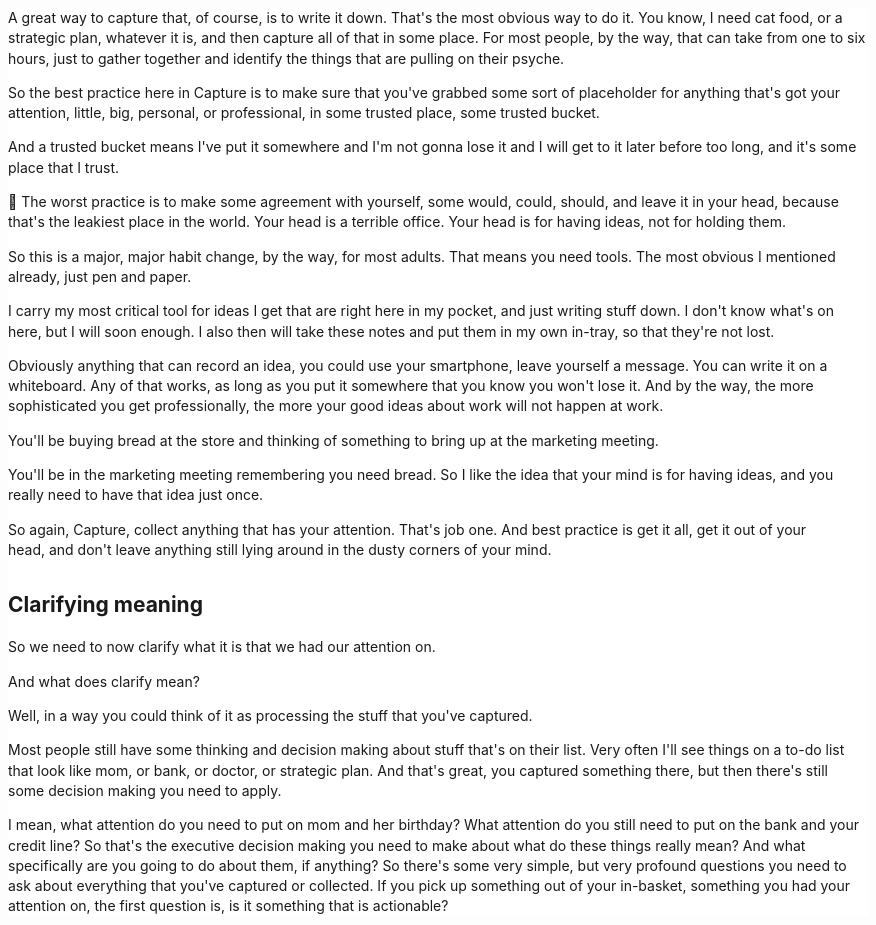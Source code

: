 A great way to capture that, of course, is to write it down. That's the most obvious way to do it. You know, I need cat food, or a strategic plan, whatever it is, and then capture all of that in some place. For most people, by the way, that can take from one to six hours, just to gather together and identify the things that are pulling on their psyche.

So the best practice here in Capture is to make sure that you've grabbed some sort of placeholder for anything that's got your attention, little, big, personal, or professional, in some trusted place, some trusted bucket.

And a trusted bucket means I've put it somewhere and I'm not gonna lose it and I will get to it later before too long, and it's some place that I trust.

<aside>
🚫 The worst practice is to make some agreement with yourself, some would, could, should, and leave it in your head, because that's the leakiest place in the world. Your head is a terrible office. Your head is for having ideas, not for holding them.

</aside>

So this is a major, major habit change, by the way, for most adults. That means you need tools. The most obvious I mentioned already, just pen and paper.

I carry my most critical tool for ideas I get that are right here in my pocket, and just writing stuff down. I don't know what's on here, but I will soon enough. I also then will take these notes and put them in my own in-tray, so that they're not lost.

Obviously anything that can record an idea, you could use your smartphone, leave yourself a message. You can write it on a whiteboard. Any of that works, as long as you put it somewhere that you know you won't lose it. And by the way, the more sophisticated you get professionally, the more your good ideas about work will not happen at work.

You'll be buying bread at the store and thinking of something to bring up at the marketing meeting.

You'll be in the marketing meeting remembering you need bread. So I like the idea that your mind is for having ideas, and you really need to have that idea just once.

So again, Capture, collect anything that has your attention. That's job one. And best practice is get it all, get it out of your head, and don't leave anything still lying around in the dusty corners of your mind.

## Clarifying meaning

So we need to now clarify what it is that we had our attention on.

And what does clarify mean?

Well, in a way you could think of it as processing the stuff that you've captured.

Most people still have some thinking and decision making about stuff that's on their list. Very often I'll see things on a to-do list that look like mom, or bank, or doctor, or strategic plan. And that's great, you captured something there, but then there's still some decision making you need to apply.

I mean, what attention do you need to put on mom and her birthday? What attention do you still need to put on the bank and your credit line? So that's the executive decision making you need to make about what do these things really mean? And what specifically are you going to do about them, if anything? So there's some very simple, but very profound questions you need to ask about everything that you've captured or collected. If you pick up something out of your in-basket, something you had your attention on, the first question is, is it something that is actionable?
